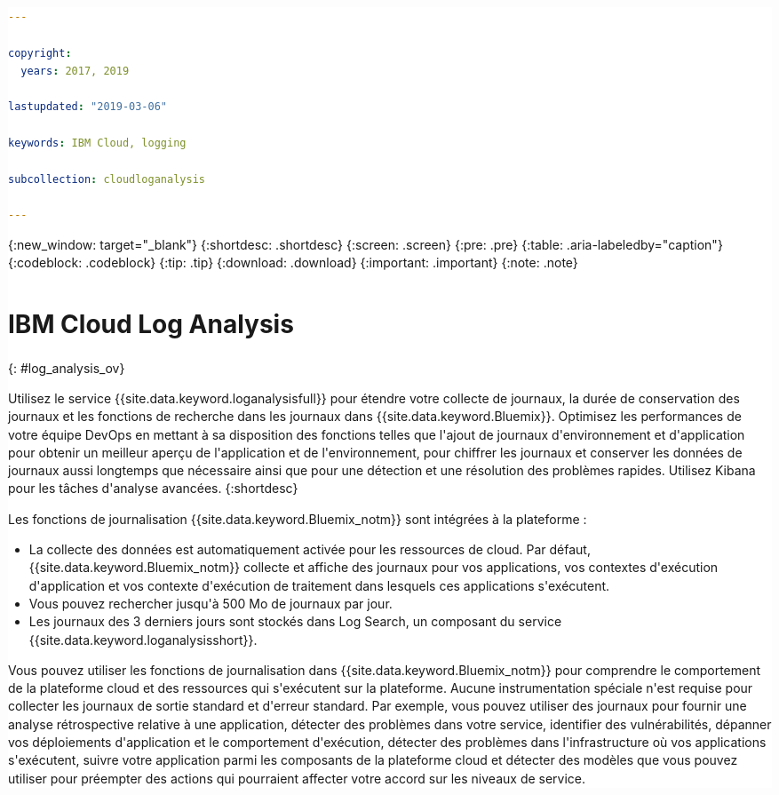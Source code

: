 ```yaml
---

copyright:
  years: 2017, 2019

lastupdated: "2019-03-06"

keywords: IBM Cloud, logging

subcollection: cloudloganalysis

---
```


{:new_window: target="_blank"}
{:shortdesc: .shortdesc}
{:screen: .screen}
{:pre: .pre}
{:table: .aria-labeledby="caption"}
{:codeblock: .codeblock}
{:tip: .tip}
{:download: .download}
{:important: .important}
{:note: .note}


# IBM Cloud Log Analysis
{: #log_analysis_ov}

Utilisez le service {{site.data.keyword.loganalysisfull}} pour étendre votre collecte de journaux, la durée de conservation des journaux et les fonctions de recherche dans les journaux dans {{site.data.keyword.Bluemix}}. Optimisez les performances de votre équipe DevOps en mettant à sa disposition des fonctions telles que l'ajout de journaux d'environnement et d'application pour obtenir un meilleur aperçu de l'application et de l'environnement, pour chiffrer
les journaux et conserver les données de journaux aussi longtemps que nécessaire ainsi que pour une détection et une résolution des problèmes rapides. Utilisez Kibana pour les tâches d'analyse
avancées.
{:shortdesc}

Les fonctions de journalisation {{site.data.keyword.Bluemix_notm}} sont intégrées à la plateforme :

* La collecte des données est automatiquement activée pour les ressources de cloud. Par défaut, {{site.data.keyword.Bluemix_notm}} collecte et affiche des journaux pour vos applications, vos contextes d'exécution d'application et vos contexte d'exécution de traitement dans lesquels ces applications s'exécutent. 
* Vous pouvez rechercher jusqu'à 500 Mo de journaux par jour. 
* Les journaux des 3 derniers jours sont stockés dans Log Search, un composant du service {{site.data.keyword.loganalysisshort}}.

Vous pouvez utiliser les fonctions de journalisation dans {{site.data.keyword.Bluemix_notm}} pour comprendre le comportement de la plateforme cloud et des ressources qui s'exécutent sur la plateforme. Aucune instrumentation spéciale n'est requise pour collecter les journaux de sortie standard et d'erreur standard. Par exemple, vous pouvez utiliser des journaux pour fournir une analyse rétrospective relative à une application, détecter des problèmes dans votre service, identifier des vulnérabilités, dépanner vos déploiements d'application et le comportement d'exécution, détecter des problèmes dans l'infrastructure où vos applications s'exécutent, suivre votre application parmi les composants de la plateforme cloud et détecter des modèles que vous pouvez utiliser pour préempter des actions qui pourraient affecter votre accord sur les niveaux de service.
